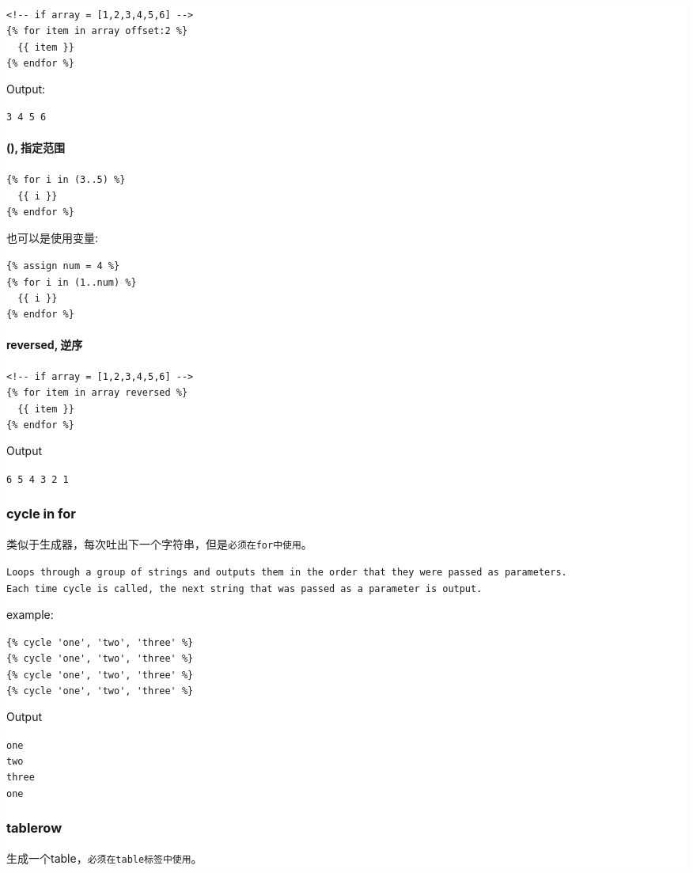 	<!-- if array = [1,2,3,4,5,6] -->
	{% for item in array offset:2 %}
	  {{ item }}
	{% endfor %}

Output:

	3 4 5 6

#### (), 指定范围

	{% for i in (3..5) %}
	  {{ i }}
	{% endfor %}

也可以是使用变量:

	{% assign num = 4 %}
	{% for i in (1..num) %}
	  {{ i }}
	{% endfor %}

#### reversed, 逆序

	<!-- if array = [1,2,3,4,5,6] -->
	{% for item in array reversed %}
	  {{ item }}
	{% endfor %}

Output

	6 5 4 3 2 1

### cycle in for

类似于生成器，每次吐出下一个字符串，但是`必须在for中使用`。

	Loops through a group of strings and outputs them in the order that they were passed as parameters. 
	Each time cycle is called, the next string that was passed as a parameter is output.

example:

	{% cycle 'one', 'two', 'three' %}
	{% cycle 'one', 'two', 'three' %}
	{% cycle 'one', 'two', 'three' %}
	{% cycle 'one', 'two', 'three' %}

Output

	one
	two
	three
	one

### tablerow

生成一个table，`必须在table标签中使用`。


[1]: liquid-main  "https://shopify.github.io/liquid/"
[2]: shopify "https://www.shopify.com/"
[3]: liquid-doc "https://shopify.github.io/liquid/basics/introduction/"
[4]: jekyll-templates "http://jekyllrb.com/docs/templates/"